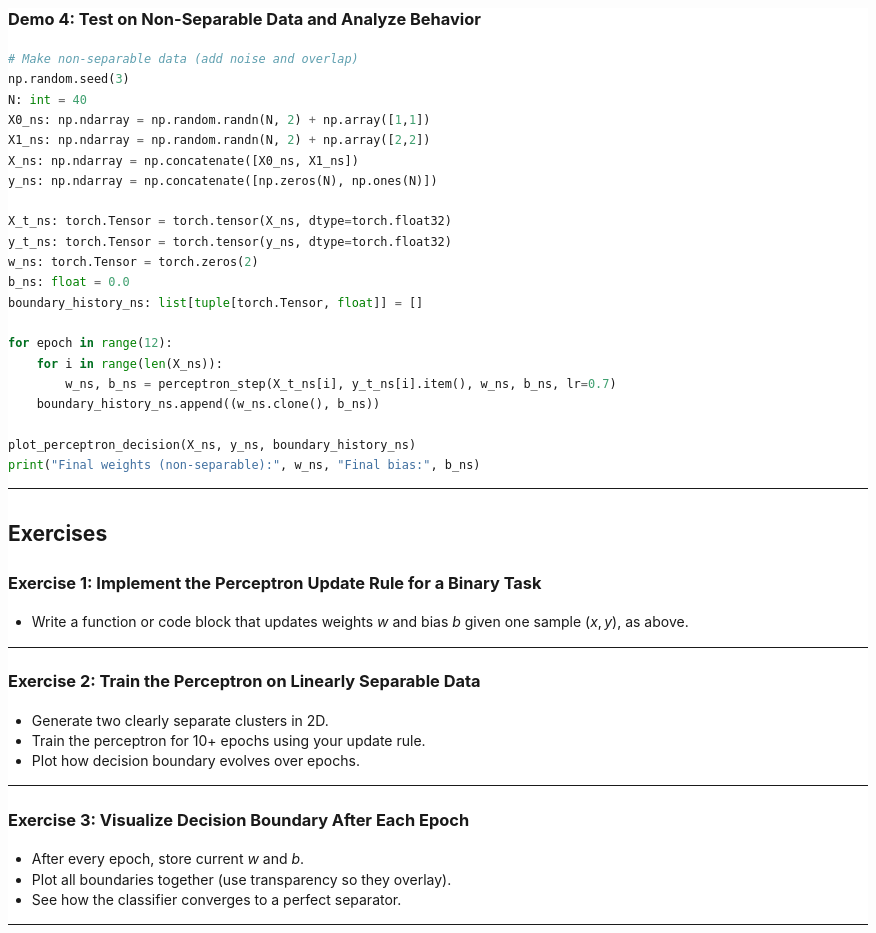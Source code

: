 
### Demo 4: Test on Non-Separable Data and Analyze Behavior

```python
# Make non-separable data (add noise and overlap)
np.random.seed(3)
N: int = 40
X0_ns: np.ndarray = np.random.randn(N, 2) + np.array([1,1])
X1_ns: np.ndarray = np.random.randn(N, 2) + np.array([2,2])
X_ns: np.ndarray = np.concatenate([X0_ns, X1_ns])
y_ns: np.ndarray = np.concatenate([np.zeros(N), np.ones(N)])

X_t_ns: torch.Tensor = torch.tensor(X_ns, dtype=torch.float32)
y_t_ns: torch.Tensor = torch.tensor(y_ns, dtype=torch.float32)
w_ns: torch.Tensor = torch.zeros(2)
b_ns: float = 0.0
boundary_history_ns: list[tuple[torch.Tensor, float]] = []

for epoch in range(12):
    for i in range(len(X_ns)):
        w_ns, b_ns = perceptron_step(X_t_ns[i], y_t_ns[i].item(), w_ns, b_ns, lr=0.7)
    boundary_history_ns.append((w_ns.clone(), b_ns))

plot_perceptron_decision(X_ns, y_ns, boundary_history_ns)
print("Final weights (non-separable):", w_ns, "Final bias:", b_ns)
```

---

## Exercises

### **Exercise 1:** Implement the Perceptron Update Rule for a Binary Task

- Write a function or code block that updates weights $w$ and bias $b$ given one
  sample $(x, y)$, as above.

---

### **Exercise 2:** Train the Perceptron on Linearly Separable Data

- Generate two clearly separate clusters in 2D.
- Train the perceptron for 10+ epochs using your update rule.
- Plot how decision boundary evolves over epochs.

---

### **Exercise 3:** Visualize Decision Boundary After Each Epoch

- After every epoch, store current $w$ and $b$.
- Plot all boundaries together (use transparency so they overlay).
- See how the classifier converges to a perfect separator.

---